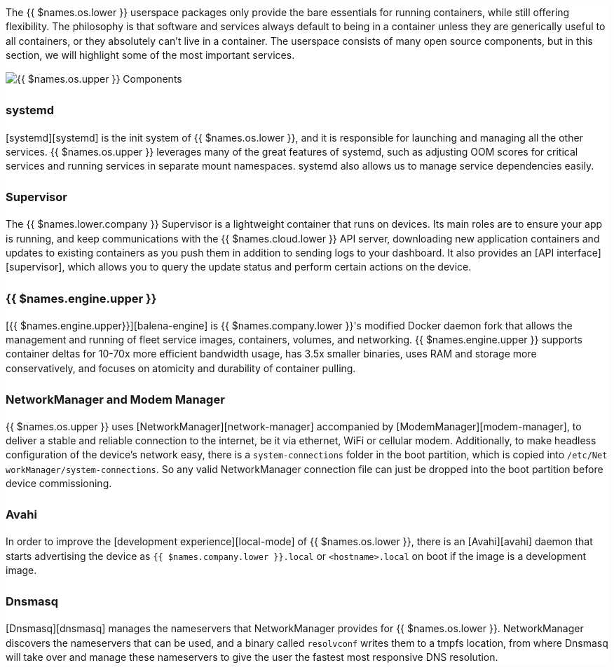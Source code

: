  The {{ $names.os.lower }} userspace packages only provide the bare essentials for running containers, while still offering flexibility. The philosophy is that software and services always default to being in a container unless they are generically useful to all containers, or they absolutely can’t live in a container. The userspace consists of many open source components, but in this section, we will highlight some of the most important services.

![{{ $names.os.upper }} Components](/img/common/balenaos/balenaOS-components.png)

### systemd

[systemd][systemd] is the init system of {{ $names.os.lower }}, and it is responsible for launching and managing all the other services. {{ $names.os.upper }} leverages many of the great features of systemd, such as adjusting OOM scores for critical services and running services in separate mount namespaces. systemd also allows us to manage service dependencies easily.

### Supervisor

The {{ $names.lower.company }} Supervisor is a lightweight container that runs on devices. Its main roles are to ensure your app is running, and keep communications with the {{ $names.cloud.lower }} API server, downloading new application containers and updates to existing containers as you push them in addition to sending logs to your dashboard. It also provides an [API interface][supervisor], which allows you to query the update status and perform certain actions on the device.

### {{ $names.engine.upper }}

[{{ $names.engine.upper}}][balena-engine] is {{ $names.company.lower }}'s modified Docker daemon fork that allows the management and running of fleet service images, containers, volumes, and networking. {{ $names.engine.upper }} supports container deltas for 10-70x more efficient bandwidth usage, has 3.5x smaller binaries, uses RAM and storage more conservatively, and focuses on atomicity and durability of container pulling.

### NetworkManager and Modem Manager

{{ $names.os.upper }} uses [NetworkManager][network-manager] accompanied by [ModemManager][modem-manager], to deliver a stable and reliable connection to the internet, be it via ethernet, WiFi or cellular modem. Additionally, to make headless configuration of the device’s network easy, there is a `system-connections` folder in the boot partition, which is copied into `/etc/NetworkManager/system-connections`. So any valid NetworkManager connection file can just be dropped into the boot partition before device commissioning.

### Avahi

In order to improve the [development experience][local-mode] of {{ $names.os.lower }}, there is an [Avahi][avahi] daemon that starts advertising the device as `{{ $names.company.lower }}.local` or `<hostname>.local` on boot if the image is a development image.

### Dnsmasq

[Dnsmasq][dnsmasq] manages the nameservers that NetworkManager provides for {{ $names.os.lower }}. NetworkManager discovers the nameservers that can be used, and a binary called `resolvconf` writes them to a tmpfs location, from where Dnsmasq will take over and manage these nameservers to give the user the fastest most responsive DNS resolution.
